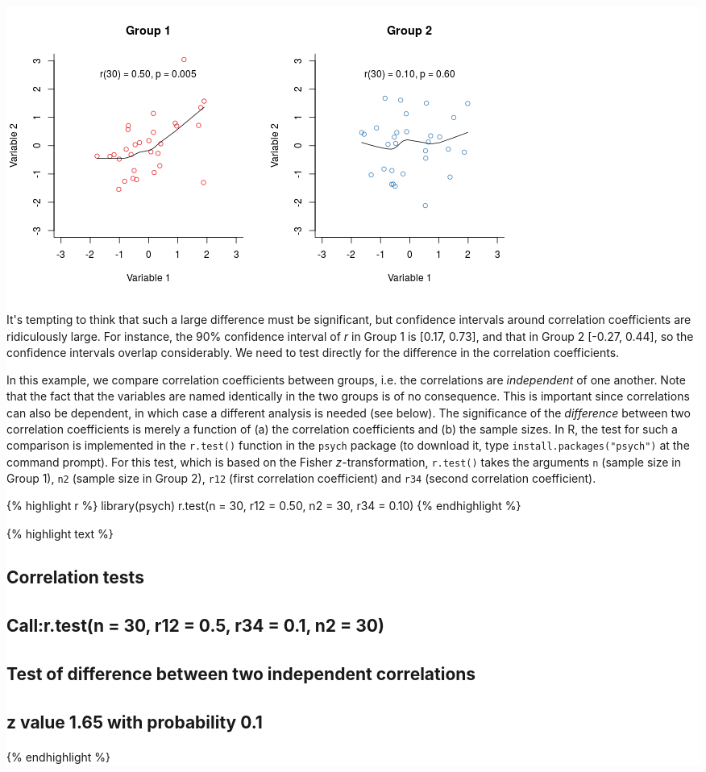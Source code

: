 ![center](/figs/2014-10-28-assessing-differences-of-significance/unnamed-chunk-4.png) 

It's tempting to think that such a large difference must be significant,
but confidence intervals around correlation coefficients are ridiculously large.
For instance, the 90% confidence interval of _r_ in Group 1 is [0.17, 0.73],
and that in Group 2 [-0.27, 0.44], so the confidence intervals overlap considerably.
We need to test directly for the difference in the correlation coefficients.

In this example, we compare correlation coefficients between groups,
i.e. the correlations are _independent_ of one another. 
Note that the fact that the variables are named identically in the two groups is of no consequence.
This is important since correlations can also be dependent, in which case a different analysis is needed (see below).
The significance of the _difference_ between two correlation coefficients is merely a function of (a) the correlation coefficients and (b) the sample sizes.
In R, the test for such a comparison is implemented in the `r.test()` function in the `psych` package (to download it, type `install.packages("psych")` at the command prompt).
For this test, which is based on the Fisher _z_-transformation, `r.test()` takes the arguments `n` (sample size in Group 1), `n2` (sample size in Group 2), `r12` (first correlation coefficient) and `r34` (second correlation coefficient).


{% highlight r %}
library(psych)
r.test(n = 30, r12 = 0.50, 
       n2 = 30, r34 = 0.10)
{% endhighlight %}



{% highlight text %}
## Correlation tests 
## Call:r.test(n = 30, r12 = 0.5, r34 = 0.1, n2 = 30)
## Test of difference between two independent correlations 
##  z value 1.65    with probability  0.1
{% endhighlight %}
